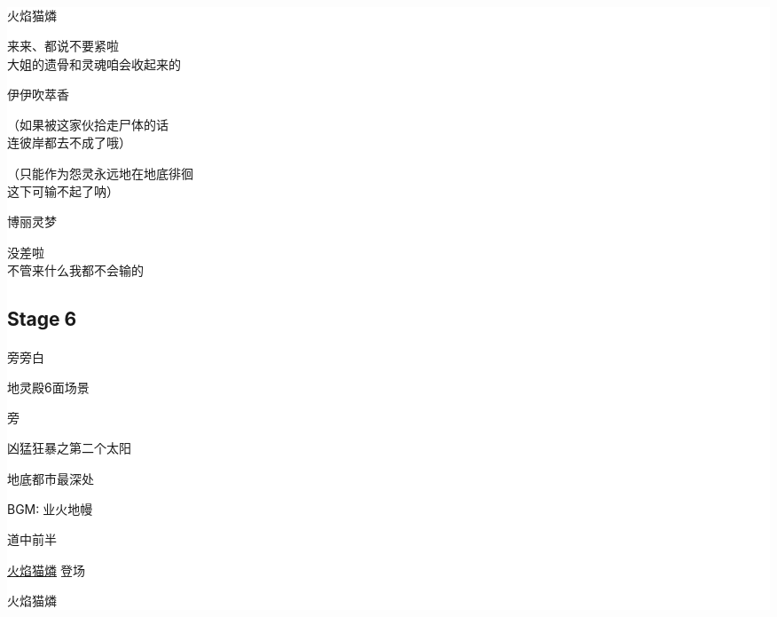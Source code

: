 

[](./火焰猫燐.md)火焰猫燐
  
来来、都说不要紧啦  
大姐的遗骨和灵魂咱会收起来的
  


伊伊吹萃香
  
（如果被这家伙拾走尸体的话  
连彼岸都去不成了哦）
  
  
（只能作为怨灵永远地在地底徘徊  
这下可输不起了呐）
  


[](./博丽灵梦.md)博丽灵梦
  
没差啦  
不管来什么我都不会输的
  



## Stage 6
旁旁白
  
[](./文件-地灵殿6面场景.png.md)  

地灵殿6面场景
  

  

旁
  
凶猛狂暴之第二个太阳
  



  
地底都市最深处
  

  


  
BGM: 业火地幔
  

  


  
道中前半
  

  


  
[火焰猫燐](./火焰猫燐.md) 登场
  

  

[](./火焰猫燐.md)火焰猫燐
  